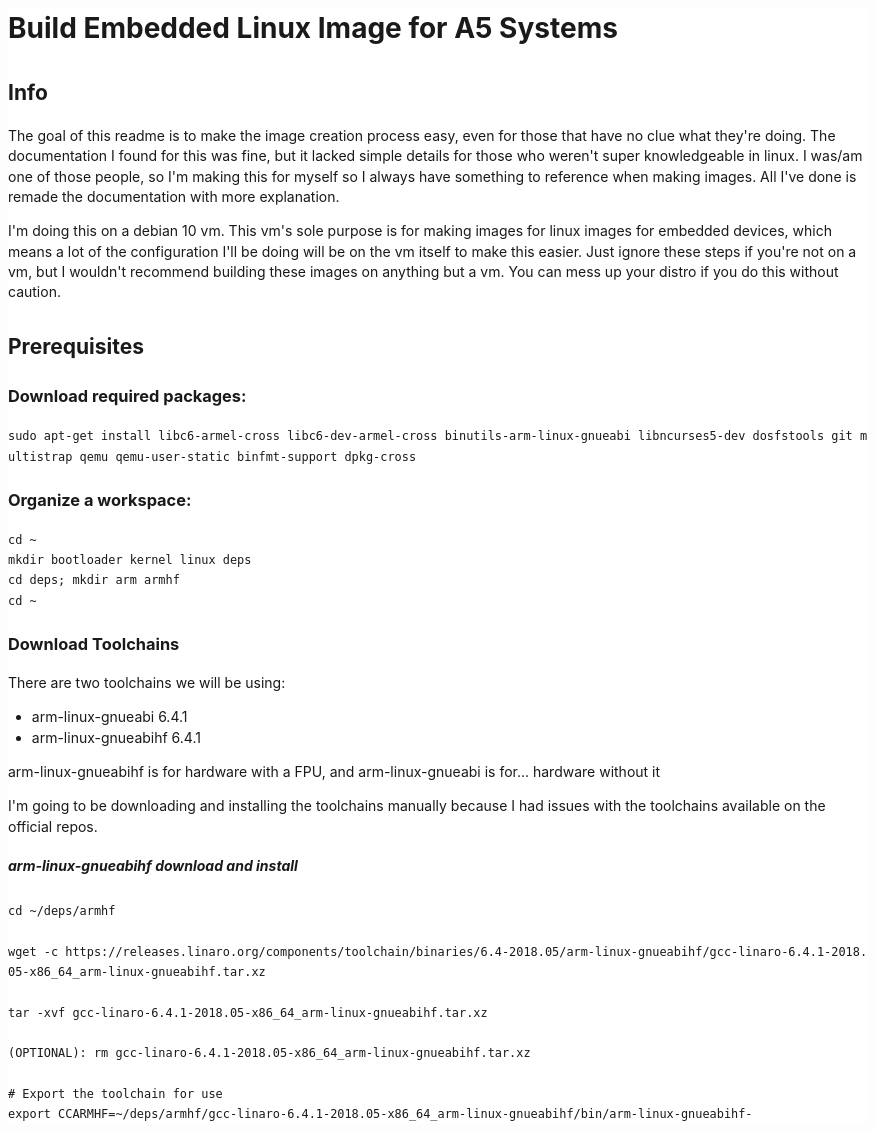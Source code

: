 # Build Embedded Linux Image for A5 Systems

## Info

The goal of this readme is to make the image creation process easy, even for those that have no clue what they're doing. The documentation I found for this was fine, but it lacked simple details for those who weren't super knowledgeable in linux. I was/am one of those people, so I'm making this for myself so I always have something to reference when making images. All I've done is remade the documentation with more explanation.

I'm doing this on a debian 10 vm. This vm's sole purpose is for making images for linux images for embedded devices, which means a lot of the configuration I'll be doing will be on the vm itself to make this easier. Just ignore these steps if you're not on a vm, but I wouldn't recommend building these images on anything but a vm. You can mess up your distro if you do this without caution.

## Prerequisites

### Download required packages:

```
sudo apt-get install libc6-armel-cross libc6-dev-armel-cross binutils-arm-linux-gnueabi libncurses5-dev dosfstools git multistrap qemu qemu-user-static binfmt-support dpkg-cross
```

### Organize a workspace:

```
cd ~
mkdir bootloader kernel linux deps
cd deps; mkdir arm armhf
cd ~
```

### Download Toolchains

There are two toolchains we will be using:
 - arm-linux-gnueabi 6.4.1
 - arm-linux-gnueabihf 6.4.1

arm-linux-gnueabihf is for hardware with a FPU, and arm-linux-gnueabi is for... hardware without it

I'm going to be downloading and installing the toolchains manually because I had issues with the toolchains available on the official repos.

##### arm-linux-gnueabihf download and install

```
cd ~/deps/armhf

wget -c https://releases.linaro.org/components/toolchain/binaries/6.4-2018.05/arm-linux-gnueabihf/gcc-linaro-6.4.1-2018.05-x86_64_arm-linux-gnueabihf.tar.xz

tar -xvf gcc-linaro-6.4.1-2018.05-x86_64_arm-linux-gnueabihf.tar.xz

(OPTIONAL): rm gcc-linaro-6.4.1-2018.05-x86_64_arm-linux-gnueabihf.tar.xz

# Export the toolchain for use
export CCARMHF=~/deps/armhf/gcc-linaro-6.4.1-2018.05-x86_64_arm-linux-gnueabihf/bin/arm-linux-gnueabihf-
```
